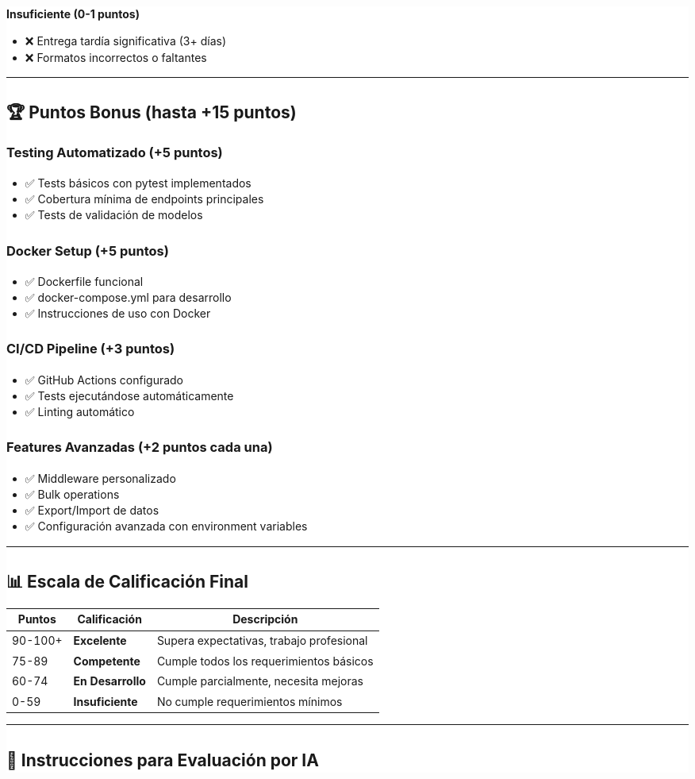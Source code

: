 **Insuficiente (0-1 puntos)**

- ❌ Entrega tardía significativa (3+ días)
- ❌ Formatos incorrectos o faltantes

---

## 🏆 Puntos Bonus (hasta +15 puntos)

### Testing Automatizado (+5 puntos)

- ✅ Tests básicos con pytest implementados
- ✅ Cobertura mínima de endpoints principales
- ✅ Tests de validación de modelos

### Docker Setup (+5 puntos)

- ✅ Dockerfile funcional
- ✅ docker-compose.yml para desarrollo
- ✅ Instrucciones de uso con Docker

### CI/CD Pipeline (+3 puntos)

- ✅ GitHub Actions configurado
- ✅ Tests ejecutándose automáticamente
- ✅ Linting automático

### Features Avanzadas (+2 puntos cada una)

- ✅ Middleware personalizado
- ✅ Bulk operations
- ✅ Export/Import de datos
- ✅ Configuración avanzada con environment variables

---

## 📊 Escala de Calificación Final

| Puntos  | Calificación      | Descripción                              |
| ------- | ----------------- | ---------------------------------------- |
| 90-100+ | **Excelente**     | Supera expectativas, trabajo profesional |
| 75-89   | **Competente**    | Cumple todos los requerimientos básicos  |
| 60-74   | **En Desarrollo** | Cumple parcialmente, necesita mejoras    |
| 0-59    | **Insuficiente**  | No cumple requerimientos mínimos         |

---

## 🤖 Instrucciones para Evaluación por IA
